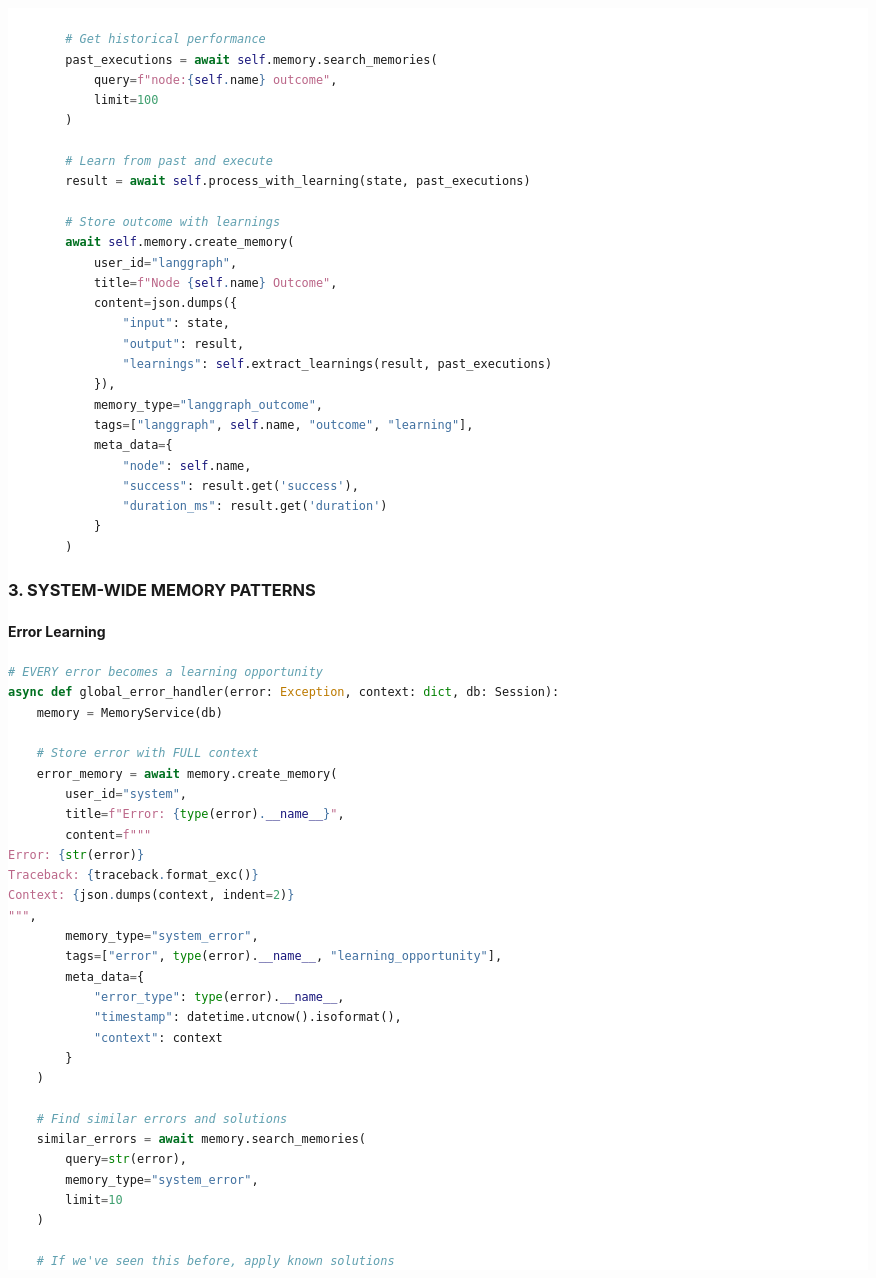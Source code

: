 ```python
        
        # Get historical performance
        past_executions = await self.memory.search_memories(
            query=f"node:{self.name} outcome",
            limit=100
        )
        
        # Learn from past and execute
        result = await self.process_with_learning(state, past_executions)
        
        # Store outcome with learnings
        await self.memory.create_memory(
            user_id="langgraph",
            title=f"Node {self.name} Outcome",
            content=json.dumps({
                "input": state,
                "output": result,
                "learnings": self.extract_learnings(result, past_executions)
            }),
            memory_type="langgraph_outcome",
            tags=["langgraph", self.name, "outcome", "learning"],
            meta_data={
                "node": self.name,
                "success": result.get('success'),
                "duration_ms": result.get('duration')
            }
        )
```

### 3. SYSTEM-WIDE MEMORY PATTERNS

#### Error Learning
```python
# EVERY error becomes a learning opportunity
async def global_error_handler(error: Exception, context: dict, db: Session):
    memory = MemoryService(db)
    
    # Store error with FULL context
    error_memory = await memory.create_memory(
        user_id="system",
        title=f"Error: {type(error).__name__}",
        content=f"""
Error: {str(error)}
Traceback: {traceback.format_exc()}
Context: {json.dumps(context, indent=2)}
""",
        memory_type="system_error",
        tags=["error", type(error).__name__, "learning_opportunity"],
        meta_data={
            "error_type": type(error).__name__,
            "timestamp": datetime.utcnow().isoformat(),
            "context": context
        }
    )
    
    # Find similar errors and solutions
    similar_errors = await memory.search_memories(
        query=str(error),
        memory_type="system_error",
        limit=10
    )
    
    # If we've seen this before, apply known solutions
```